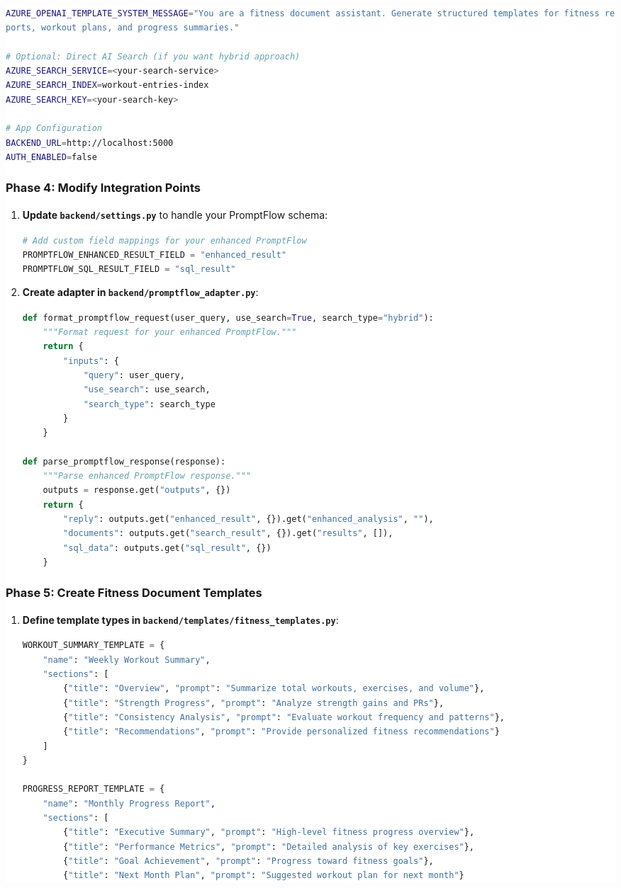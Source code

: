    ```bash
   AZURE_OPENAI_TEMPLATE_SYSTEM_MESSAGE="You are a fitness document assistant. Generate structured templates for fitness reports, workout plans, and progress summaries."
   
   # Optional: Direct AI Search (if you want hybrid approach)
   AZURE_SEARCH_SERVICE=<your-search-service>
   AZURE_SEARCH_INDEX=workout-entries-index
   AZURE_SEARCH_KEY=<your-search-key>
   
   # App Configuration
   BACKEND_URL=http://localhost:5000
   AUTH_ENABLED=false
   ```

### Phase 4: Modify Integration Points

1. **Update `backend/settings.py`** to handle your PromptFlow schema:
   ```python
   # Add custom field mappings for your enhanced PromptFlow
   PROMPTFLOW_ENHANCED_RESULT_FIELD = "enhanced_result"
   PROMPTFLOW_SQL_RESULT_FIELD = "sql_result"
   ```

2. **Create adapter in `backend/promptflow_adapter.py`**:
   ```python
   def format_promptflow_request(user_query, use_search=True, search_type="hybrid"):
       """Format request for your enhanced PromptFlow."""
       return {
           "inputs": {
               "query": user_query,
               "use_search": use_search,
               "search_type": search_type
           }
       }
   
   def parse_promptflow_response(response):
       """Parse enhanced PromptFlow response."""
       outputs = response.get("outputs", {})
       return {
           "reply": outputs.get("enhanced_result", {}).get("enhanced_analysis", ""),
           "documents": outputs.get("search_result", {}).get("results", []),
           "sql_data": outputs.get("sql_result", {})
       }
   ```

### Phase 5: Create Fitness Document Templates

1. **Define template types in `backend/templates/fitness_templates.py`**:
   ```python
   WORKOUT_SUMMARY_TEMPLATE = {
       "name": "Weekly Workout Summary",
       "sections": [
           {"title": "Overview", "prompt": "Summarize total workouts, exercises, and volume"},
           {"title": "Strength Progress", "prompt": "Analyze strength gains and PRs"},
           {"title": "Consistency Analysis", "prompt": "Evaluate workout frequency and patterns"},
           {"title": "Recommendations", "prompt": "Provide personalized fitness recommendations"}
       ]
   }
   
   PROGRESS_REPORT_TEMPLATE = {
       "name": "Monthly Progress Report",
       "sections": [
           {"title": "Executive Summary", "prompt": "High-level fitness progress overview"},
           {"title": "Performance Metrics", "prompt": "Detailed analysis of key exercises"},
           {"title": "Goal Achievement", "prompt": "Progress toward fitness goals"},
           {"title": "Next Month Plan", "prompt": "Suggested workout plan for next month"}
   ```